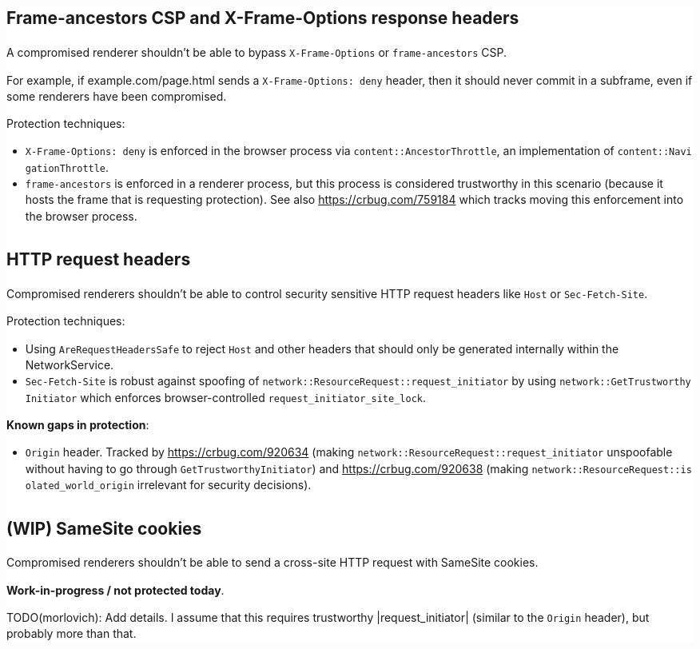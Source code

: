 
## Frame-ancestors CSP and X-Frame-Options response headers

A compromised renderer shouldn’t be able to bypass `X-Frame-Options`
or `frame-ancestors` CSP.

For example, if example.com/page.html sends a `X-Frame-Options: deny` header,
then it should never commit in a subframe, even if some renderers have
been compromised.

Protection techniques:
- `X-Frame-Options: deny` is enforced in the browser process
  via `content::AncestorThrottle`, an implementation of
  `content::NavigationThrottle`.
- `frame-ancestors` is enforced in a renderer process, but
  this process is considered trustworthy in this scenario
  (because it hosts the frame that is requesting protection).
  See also https://crbug.com/759184 which tracks
  moving this enforcement into the browser process.


## HTTP request headers

Compromised renderers shouldn’t be able to control security sensitive HTTP
request headers like `Host` or `Sec-Fetch-Site`.

Protection techniques:
- Using `AreRequestHeadersSafe` to reject `Host` and other headers that
  should only be generated internally within the NetworkService.
- `Sec-Fetch-Site` is robust against spoofing of
  `network::ResourceRequest::request_initiator` by using
  `network::GetTrustworthyInitiator` which enforces browser-controlled
  `request_initiator_site_lock`.

**Known gaps in protection**:
- `Origin` header.  Tracked by
  https://crbug.com/920634 (making
  `network::ResourceRequest::request_initiator` unspoofable without
  having to go through `GetTrustworthyInitiator`) and
  https://crbug.com/920638 (making
  `network::ResourceRequest::isolated_world_origin` irrelevant for
  security decisions).


## (WIP) SameSite cookies

Compromised renderers shouldn’t be able to send a cross-site HTTP request with
SameSite cookies.

**Work-in-progress / not protected today**.

TODO(morlovich): Add details.  I assume that this requires trustworthy
|request_initiator| (similar to the `Origin` header), but probably more
than that.
